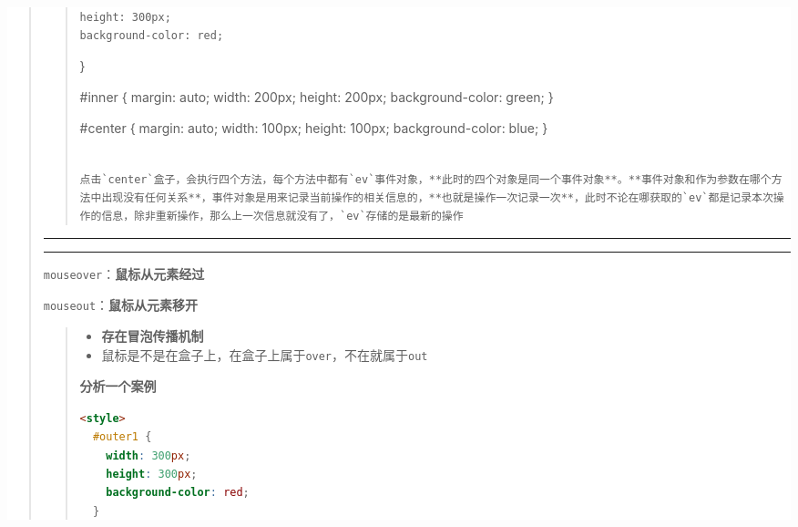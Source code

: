 > >     height: 300px;
> >     background-color: red;
> >   }
> > 
> >   #inner {
> >     margin: auto;
> >     width: 200px;
> >     height: 200px;
> >     background-color: green;
> >   }
> > 
> >   #center {
> >     margin: auto;
> >     width: 100px;
> >     height: 100px;
> >     background-color: blue;
> >   }
> > </style>
> > <div id="outer">
> >   <div id="inner">
> >     <div id="center"></div>
> >   </div>
> > </div>
> > 
> > <script>
> >   document.body.onclick = function (ev) {
> >     console.log('body', ev);
> >   }
> >   outer.onclick = function (ev) {
> >     console.log('outer', ev);
> >   }
> >   inner.onclick = function (ev) {
> >     console.log('inner', ev);
> >   }
> >   center.onclick = function (ev) {
> >     console.log('center', ev);
> >   }
> > </script>
> > ```
> >
> > 点击`center`盒子，会执行四个方法，每个方法中都有`ev`事件对象，**此时的四个对象是同一个事件对象**。**事件对象和作为参数在哪个方法中出现没有任何关系**，事件对象是用来记录当前操作的相关信息的，**也就是操作一次记录一次**，此时不论在哪获取的`ev`都是记录本次操作的信息，除非重新操作，那么上一次信息就没有了，`ev`存储的是最新的操作
>
> -----
>
> ---
>
> `mouseover`：**鼠标从元素经过**
>
> `mouseout`：**鼠标从元素移开**
>
> > + **存在冒泡传播机制**
> > + 鼠标是不是在盒子上，在盒子上属于`over`，不在就属于`out`
> >
> > **分析一个案例**
> >
> > ```html
> > <style>
> >   #outer1 {
> >     width: 300px;
> >     height: 300px;
> >     background-color: red;
> >   }
> > 
